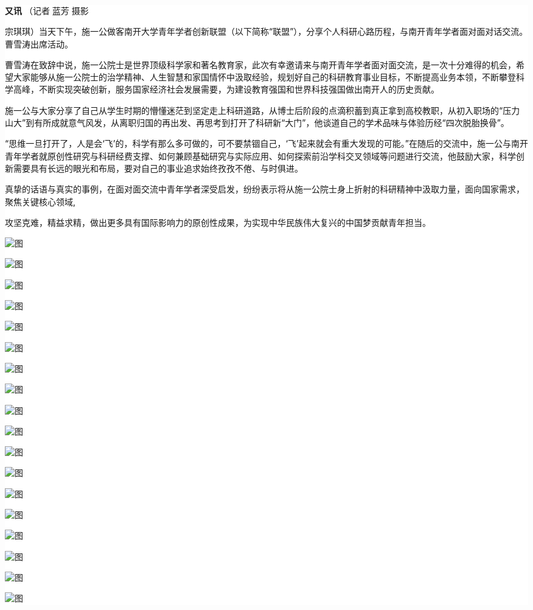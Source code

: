 **又讯** （记者 蓝芳 摄影

宗琪琪）当天下午，施一公做客南开大学青年学者创新联盟（以下简称“联盟”），分享个人科研心路历程，与南开青年学者面对面对话交流。曹雪涛出席活动。

曹雪涛在致辞中说，施一公院士是世界顶级科学家和著名教育家，此次有幸邀请来与南开青年学者面对面交流，是一次十分难得的机会，希望大家能够从施一公院士的治学精神、人生智慧和家国情怀中汲取经验，规划好自己的科研教育事业目标，不断提高业务本领，不断攀登科学高峰，不断实现突破创新，服务国家经济社会发展需要，为建设教育强国和世界科技强国做出南开人的历史贡献。

施一公与大家分享了自己从学生时期的懵懂迷茫到坚定走上科研道路，从博士后阶段的点滴积蓄到真正拿到高校教职，从初入职场的“压力山大”到有所成就意气风发，从离职归国的再出发、再思考到打开了科研新“大门”，他谈道自己的学术品味与体验历经“四次脱胎换骨”。

“思维一旦打开了，人是会‘飞’的，科学有那么多可做的，可不要禁锢自己，‘飞’起来就会有重大发现的可能。”在随后的交流中，施一公与南开青年学者就原创性研究与科研经费支撑、如何兼顾基础研究与实际应用、如何探索前沿学科交叉领域等问题进行交流，他鼓励大家，科学创新需要具有长远的眼光和布局，要对自己的事业追求始终孜孜不倦、与时俱进。

真挚的话语与真实的事例，在面对面交流中青年学者深受启发，纷纷表示将从施一公院士身上折射的科研精神中汲取力量，面向国家需求，聚焦关键核心领域,

攻坚克难，精益求精，做出更多具有国际影响力的原创性成果，为实现中华民族伟大复兴的中国梦贡献青年担当。

![图](http://news.nankai.edu.cn/ywsd/system/2022/04/23/g)

![图](http://news.nankai.edu.cn/ywsd/system/2022/04/23/p)

![图](http://news.nankai.edu.cn/ywsd/system/2022/04/23/j)

![图](http://news.nankai.edu.cn/ywsd/system/2022/04/23/)

![图](http://news.nankai.edu.cn/ywsd/system/2022/04/23/0)

![图](http://news.nankai.edu.cn/ywsd/system/2022/04/23/c)

![图](http://news.nankai.edu.cn/ywsd/system/2022/04/23/2)

![图](http://news.nankai.edu.cn/ywsd/system/2022/04/23/1)

![图](http://news.nankai.edu.cn/ywsd/system/2022/04/23/2)

![图](http://news.nankai.edu.cn/ywsd/system/2022/04/23/f)

![图](http://news.nankai.edu.cn/ywsd/system/2022/04/23/b)

![图](http://news.nankai.edu.cn/ywsd/system/2022/04/23/6)

![图](http://news.nankai.edu.cn/ywsd/system/2022/04/23/_)

![图](http://news.nankai.edu.cn/ywsd/system/2022/04/23/0)

![图](http://news.nankai.edu.cn/ywsd/system/2022/04/23/4)

![图](http://news.nankai.edu.cn/ywsd/system/2022/04/23/5)

![图](http://news.nankai.edu.cn/ywsd/system/2022/04/23/5)

![图](http://news.nankai.edu.cn/ywsd/system/2022/04/23/4)
